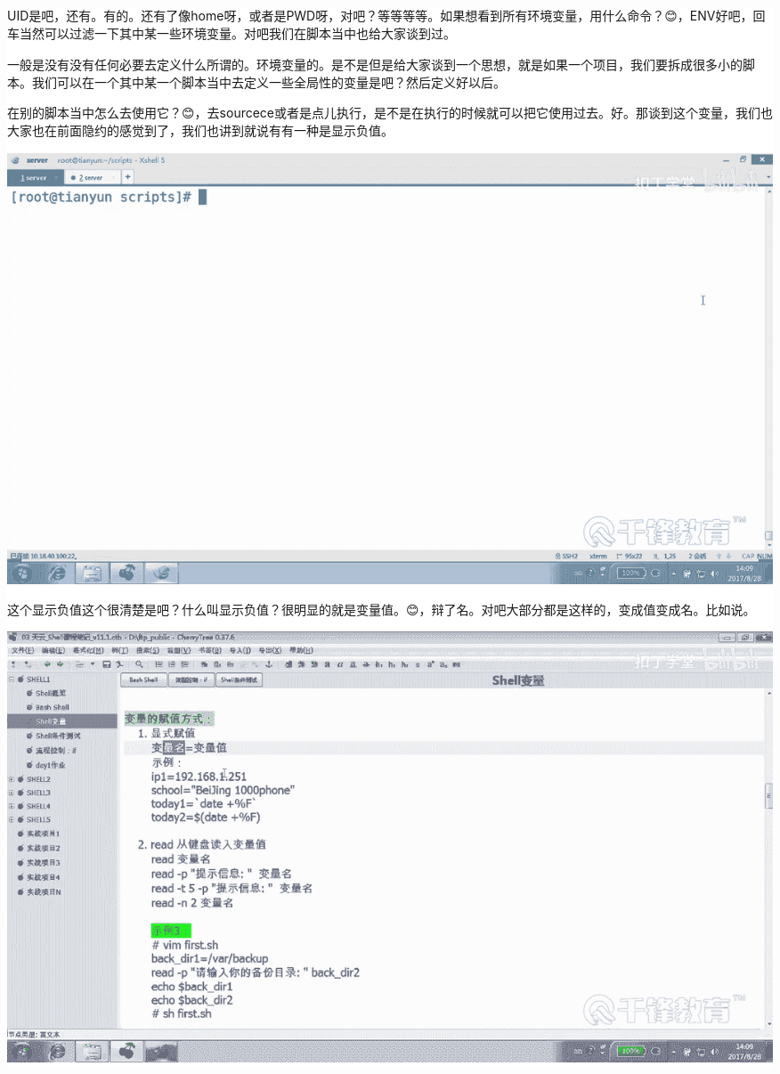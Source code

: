 UID是吧，还有。有的。还有了像home呀，或者是PWD呀，对吧？等等等等。如果想看到所有环境变量，用什么命令？😊，ENV好吧，回车当然可以过滤一下其中某一些环境变量。对吧我们在脚本当中也给大家谈到过。

一般是没有没有任何必要去定义什么所谓的。环境变量的。是不是但是给大家谈到一个思想，就是如果一个项目，我们要拆成很多小的脚本。我们可以在一个其中某一个脚本当中去定义一些全局性的变量是吧？然后定义好以后。

在别的脚本当中怎么去使用它？😊，去sourcece或者是点儿执行，是不是在执行的时候就可以把它使用过去。好。那谈到这个变量，我们也大家也在前面隐约的感觉到了，我们也讲到就说有有一种是显示负值。



![](img/18da9bc41e435c9db429d11e9693ac6f_6.png)

这个显示负值这个很清楚是吧？什么叫显示负值？很明显的就是变量值。😊，辩了名。对吧大部分都是这样的，变成值变成名。比如说。



![](img/18da9bc41e435c9db429d11e9693ac6f_8.png)
